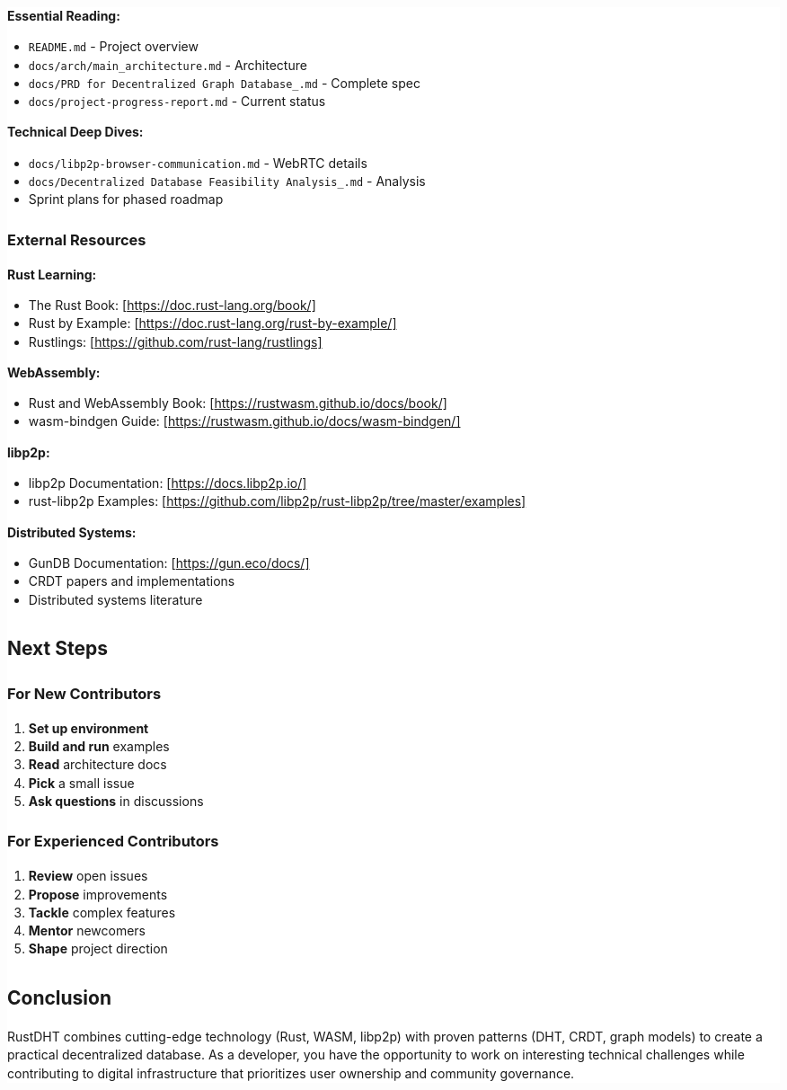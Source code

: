 **Essential Reading:**
- `README.md` - Project overview
- `docs/arch/main_architecture.md` - Architecture
- `docs/PRD for Decentralized Graph Database_.md` - Complete spec
- `docs/project-progress-report.md` - Current status

**Technical Deep Dives:**
- `docs/libp2p-browser-communication.md` - WebRTC details
- `docs/Decentralized Database Feasibility Analysis_.md` - Analysis
- Sprint plans for phased roadmap

### External Resources

**Rust Learning:**
- The Rust Book: [https://doc.rust-lang.org/book/]
- Rust by Example: [https://doc.rust-lang.org/rust-by-example/]
- Rustlings: [https://github.com/rust-lang/rustlings]

**WebAssembly:**
- Rust and WebAssembly Book: [https://rustwasm.github.io/docs/book/]
- wasm-bindgen Guide: [https://rustwasm.github.io/docs/wasm-bindgen/]

**libp2p:**
- libp2p Documentation: [https://docs.libp2p.io/]
- rust-libp2p Examples: [https://github.com/libp2p/rust-libp2p/tree/master/examples]

**Distributed Systems:**
- GunDB Documentation: [https://gun.eco/docs/]
- CRDT papers and implementations
- Distributed systems literature

## Next Steps

### For New Contributors

1. **Set up environment**
2. **Build and run** examples
3. **Read** architecture docs
4. **Pick** a small issue
5. **Ask questions** in discussions

### For Experienced Contributors

1. **Review** open issues
2. **Propose** improvements
3. **Tackle** complex features
4. **Mentor** newcomers
5. **Shape** project direction

## Conclusion

RustDHT combines cutting-edge technology (Rust, WASM, libp2p) with proven patterns (DHT, CRDT, graph models) to create a practical decentralized database. As a developer, you have the opportunity to work on interesting technical challenges while contributing to digital infrastructure that prioritizes user ownership and community governance.
